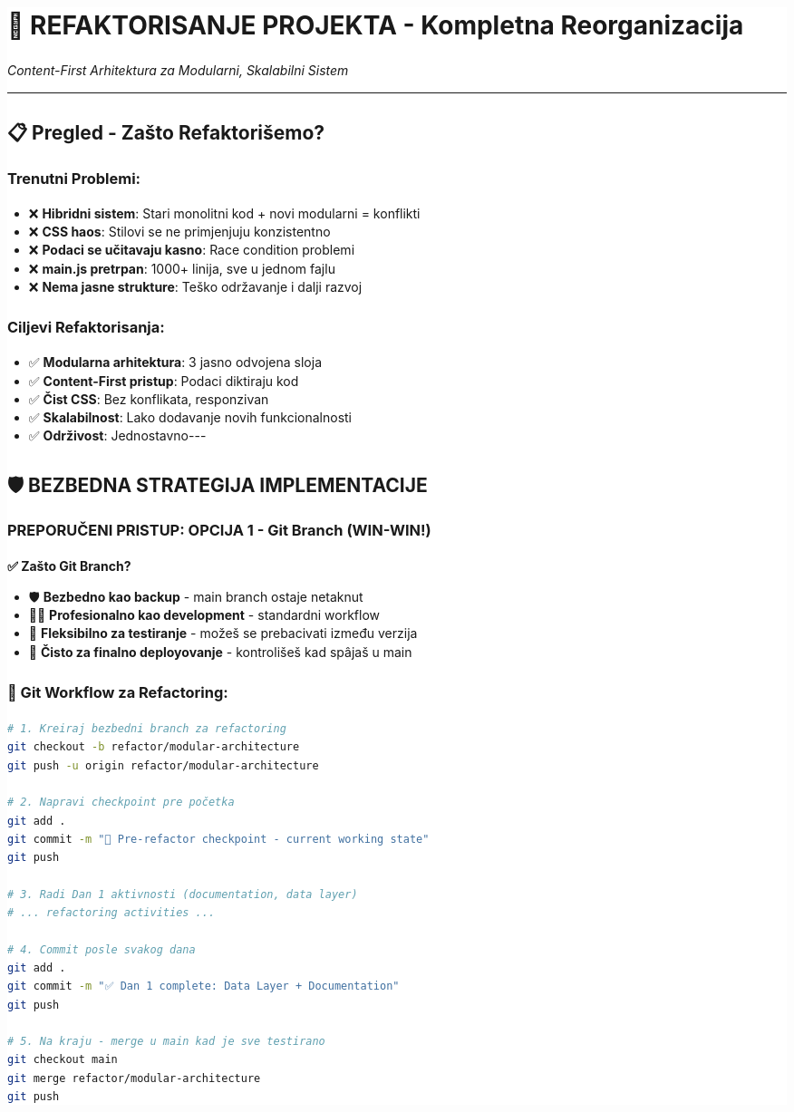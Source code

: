 # 🚀 **REFAKTORISANJE PROJEKTA - Kompletna Reorganizacija**

*Content-First Arhitektura za Modularni, Skalabilni Sistem*

---

## 📋 **Pregled - Zašto Refaktorišemo?**

### **Trenutni Problemi:**
- ❌ **Hibridni sistem**: Stari monolitni kod + novi modularni = konflikti
- ❌ **CSS haos**: Stilovi se ne primjenjuju konzistentno
- ❌ **Podaci se učitavaju kasno**: Race condition problemi
- ❌ **main.js pretrpan**: 1000+ linija, sve u jednom fajlu
- ❌ **Nema jasne strukture**: Teško održavanje i dalji razvoj

### **Ciljevi Refaktorisanja:**
- ✅ **Modularna arhitektura**: 3 jasno odvojena sloja
- ✅ **Content-First pristup**: Podaci diktiraju kod
- ✅ **Čist CSS**: Bez konflikata, responzivan
- ✅ **Skalabilnost**: Lako dodavanje novih funkcionalnosti
- ✅ **Održivost**: Jednostavno---

## 🛡️ **BEZBEDNA STRATEGIJA IMPLEMENTACIJE**

### **PREPORUČENI PRISTUP: OPCIJA 1 - Git Branch (WIN-WIN!)**

**✅ Zašto Git Branch?**
- 🛡️ **Bezbedno kao backup** - main branch ostaje netaknut
- 👨‍💻 **Profesionalno kao development** - standardni workflow
- 🧪 **Fleksibilno za testiranje** - možeš se prebacivati između verzija
- 🚀 **Čisto za finalno deployovanje** - kontrolišeš kad spâjaš u main

### **🔧 Git Workflow za Refactoring:**

```bash
# 1. Kreiraj bezbedni branch za refactoring
git checkout -b refactor/modular-architecture
git push -u origin refactor/modular-architecture

# 2. Napravi checkpoint pre početka
git add .
git commit -m "📸 Pre-refactor checkpoint - current working state"
git push

# 3. Radi Dan 1 aktivnosti (documentation, data layer)
# ... refactoring activities ...

# 4. Commit posle svakog dana
git add .
git commit -m "✅ Dan 1 complete: Data Layer + Documentation"
git push

# 5. Na kraju - merge u main kad je sve testirano
git checkout main
git merge refactor/modular-architecture
git push
```
